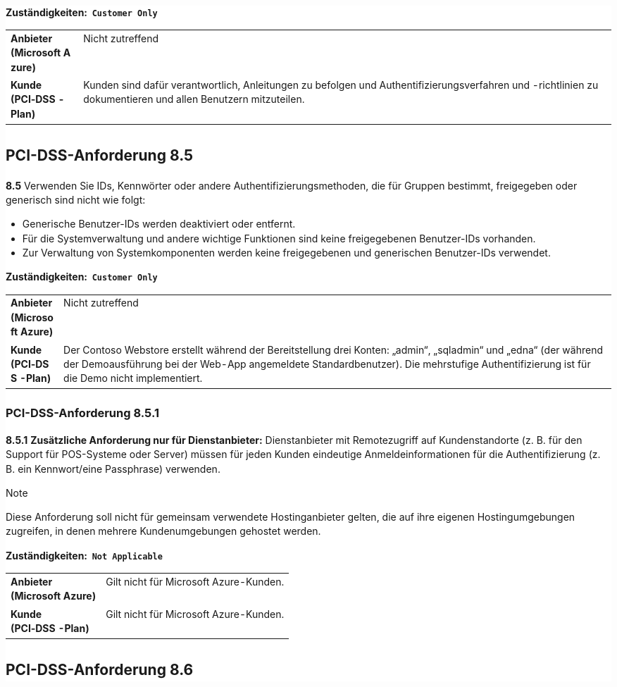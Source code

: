 **Zuständigkeiten:&nbsp;&nbsp;`Customer Only`**

|||
|---|---|
| **Anbieter<br />(Microsoft&nbsp;Azure)** | Nicht zutreffend |
| **Kunde<br />(PCI&#8209;DSS&nbsp;-Plan)** | Kunden sind dafür verantwortlich, Anleitungen zu befolgen und Authentifizierungsverfahren und -richtlinien zu dokumentieren und allen Benutzern mitzuteilen.|



## <a name="pci-dss-requirement-85"></a>PCI-DSS-Anforderung 8.5

**8.5** Verwenden Sie IDs, Kennwörter oder andere Authentifizierungsmethoden, die für Gruppen bestimmt, freigegeben oder generisch sind nicht wie folgt:
- Generische Benutzer-IDs werden deaktiviert oder entfernt.
- Für die Systemverwaltung und andere wichtige Funktionen sind keine freigegebenen Benutzer-IDs vorhanden.
- Zur Verwaltung von Systemkomponenten werden keine freigegebenen und generischen Benutzer-IDs verwendet.

**Zuständigkeiten:&nbsp;&nbsp;`Customer Only`**

|||
|---|---|
| **Anbieter<br />(Microsoft&nbsp;Azure)** | Nicht zutreffend |
| **Kunde<br />(PCI&#8209;DSS&nbsp;-Plan)** | Der Contoso Webstore erstellt während der Bereitstellung drei Konten: „admin“, „sqladmin“ und „edna“ (der während der Demoausführung bei der Web-App angemeldete Standardbenutzer). Die mehrstufige Authentifizierung ist für die Demo nicht implementiert.|



### <a name="pci-dss-requirement-851"></a>PCI-DSS-Anforderung 8.5.1

**8.5.1**  **Zusätzliche Anforderung nur für Dienstanbieter:** Dienstanbieter mit Remotezugriff auf Kundenstandorte (z. B. für den Support für POS-Systeme oder Server) müssen für jeden Kunden eindeutige Anmeldeinformationen für die Authentifizierung (z. B. ein Kennwort/eine Passphrase) verwenden. 

> [!NOTE]
> Diese Anforderung soll nicht für gemeinsam verwendete Hostinganbieter gelten, die auf ihre eigenen Hostingumgebungen zugreifen, in denen mehrere Kundenumgebungen gehostet werden.

**Zuständigkeiten:&nbsp;&nbsp;`Not Applicable`**

|||
|---|---|
| **Anbieter<br />(Microsoft&nbsp;Azure)** | Gilt nicht für Microsoft Azure-Kunden. |
| **Kunde<br />(PCI&#8209;DSS&nbsp;-Plan)** | Gilt nicht für Microsoft Azure-Kunden.|



## <a name="pci-dss-requirement-86"></a>PCI-DSS-Anforderung 8.6
